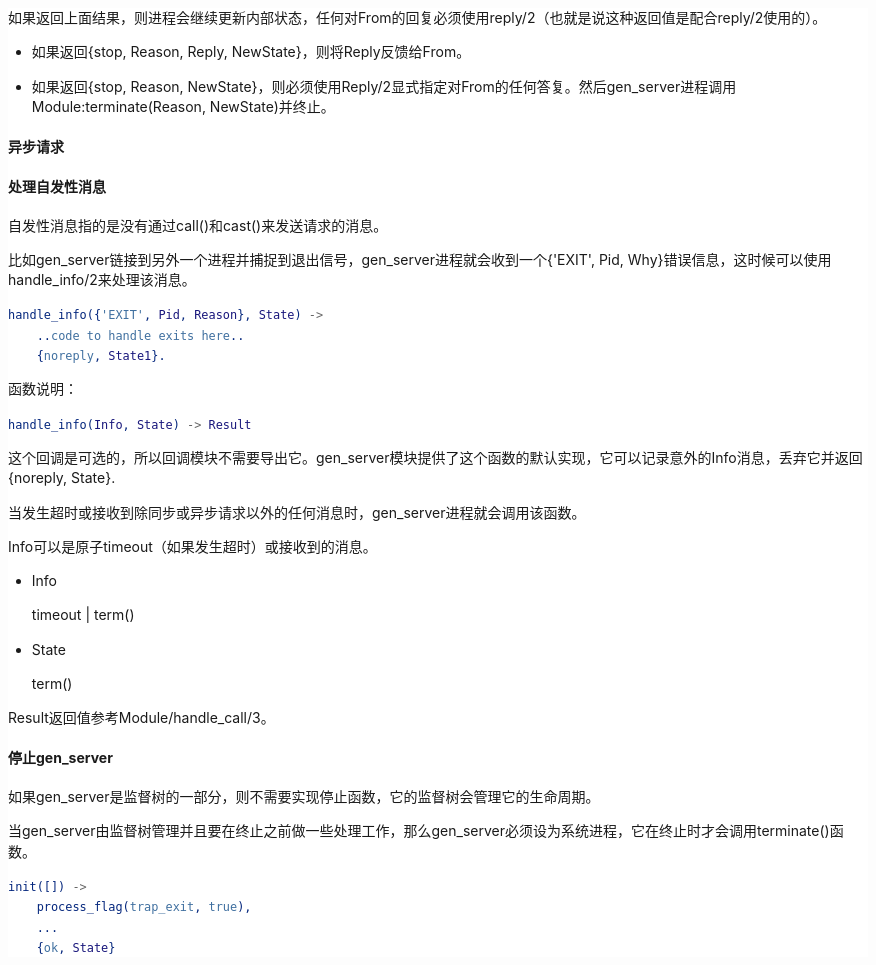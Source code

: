   如果返回上面结果，则进程会继续更新内部状态，任何对From的回复必须使用reply/2（也就是说这种返回值是配合reply/2使用的）。

- 如果返回{stop, Reason, Reply, NewState}，则将Reply反馈给From。

- 如果返回{stop, Reason, NewState}，则必须使用Reply/2显式指定对From的任何答复。然后gen_server进程调用Module:terminate(Reason, NewState)并终止。





#### 异步请求



#### 处理自发性消息

自发性消息指的是没有通过call()和cast()来发送请求的消息。

比如gen_server链接到另外一个进程并捕捉到退出信号，gen_server进程就会收到一个{'EXIT', Pid, Why}错误信息，这时候可以使用handle_info/2来处理该消息。

```erlang
handle_info({'EXIT', Pid, Reason}, State) ->
    ..code to handle exits here..
    {noreply, State1}.
```



函数说明：

```erlang
handle_info(Info, State) -> Result
```

这个回调是可选的，所以回调模块不需要导出它。gen_server模块提供了这个函数的默认实现，它可以记录意外的Info消息，丢弃它并返回{noreply, State}.

当发生超时或接收到除同步或异步请求以外的任何消息时，gen_server进程就会调用该函数。

Info可以是原子timeout（如果发生超时）或接收到的消息。

- Info

  timeout | term()

- State

  term()

Result返回值参考Module/handle_call/3。







#### 停止gen_server

如果gen_server是监督树的一部分，则不需要实现停止函数，它的监督树会管理它的生命周期。

当gen_server由监督树管理并且要在终止之前做一些处理工作，那么gen_server必须设为系统进程，它在终止时才会调用terminate()函数。

```erlang
init([]) ->
    process_flag(trap_exit, true),
    ...
    {ok, State}
```
